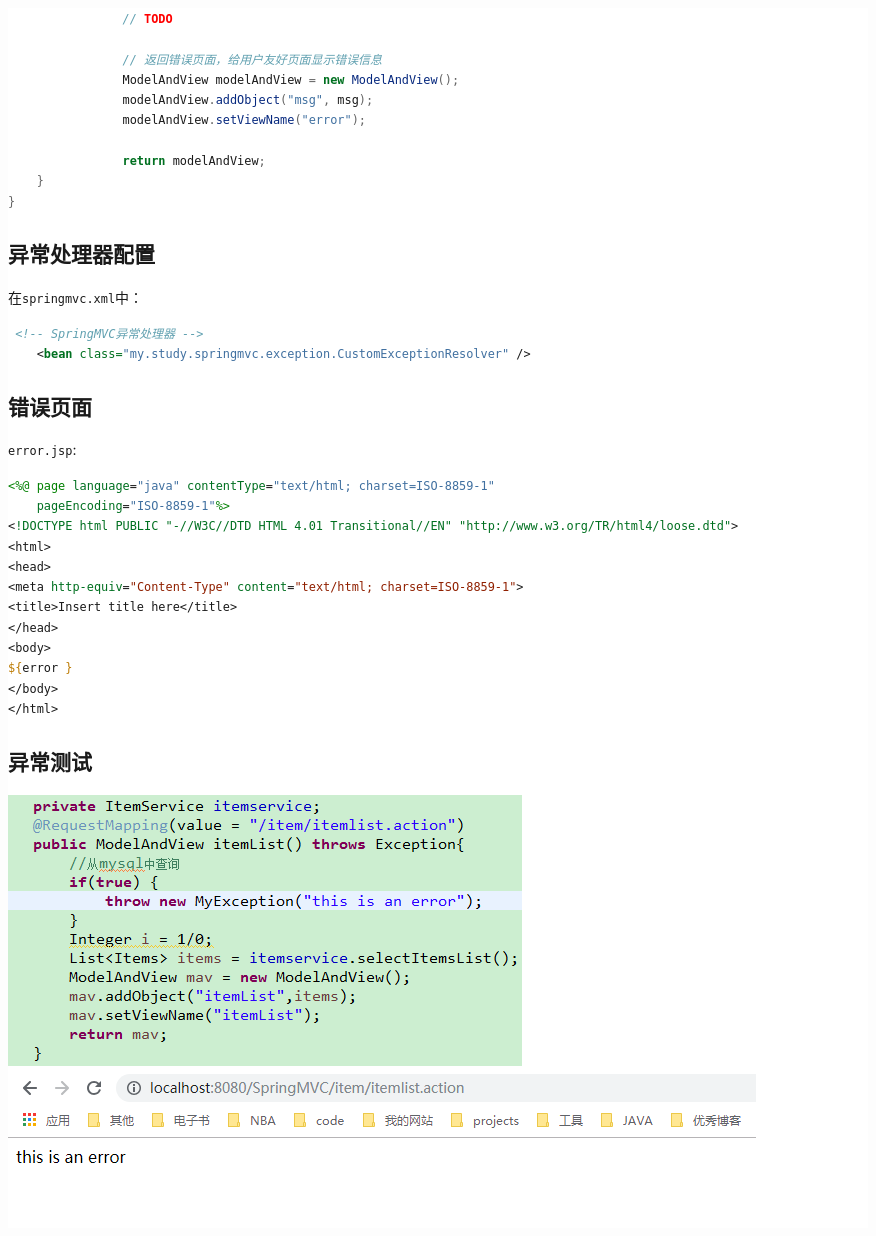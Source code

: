 ```java
				// TODO

				// 返回错误页面，给用户友好页面显示错误信息
				ModelAndView modelAndView = new ModelAndView();
				modelAndView.addObject("msg", msg);
				modelAndView.setViewName("error");

				return modelAndView;
	}
}
```
## 异常处理器配置
在`springmvc.xml`中：
```xml
 <!-- SpringMVC异常处理器 -->
    <bean class="my.study.springmvc.exception.CustomExceptionResolver" />
```
## 错误页面
`error.jsp`:
```jsp
<%@ page language="java" contentType="text/html; charset=ISO-8859-1"
    pageEncoding="ISO-8859-1"%>
<!DOCTYPE html PUBLIC "-//W3C//DTD HTML 4.01 Transitional//EN" "http://www.w3.org/TR/html4/loose.dtd">
<html>
<head>
<meta http-equiv="Content-Type" content="text/html; charset=ISO-8859-1">
<title>Insert title here</title>
</head>
<body>
${error }
</body>
</html>
```
## 异常测试 
![异常测试](SpringMVC学习笔记-三/9.png)
![测试结果](SpringMVC学习笔记-三/10.png)
